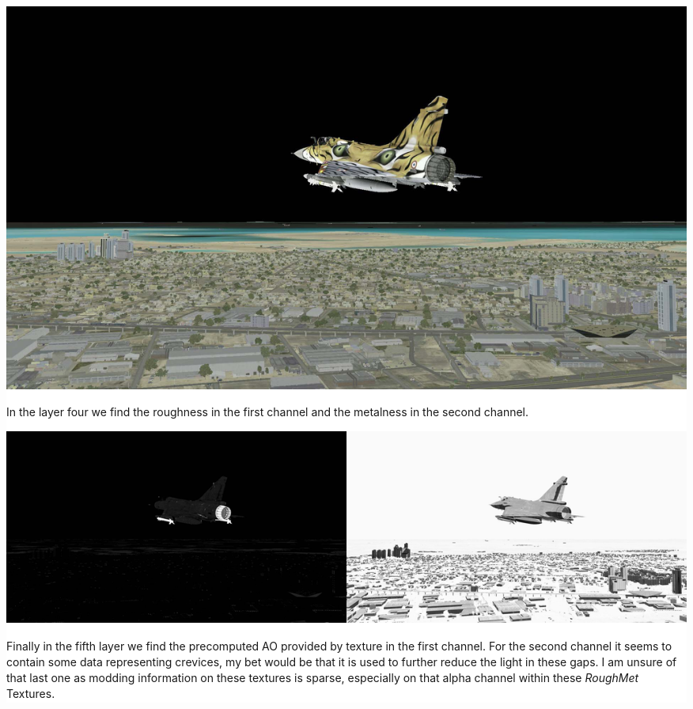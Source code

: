![Albedo](../assets/content/DCS/albedo.jpg)

In the layer four we find the roughness in the first channel and the metalness in the second channel.

![Roughness Metallic](../assets/content/DCS/rough-met.jpg)

Finally in the fifth layer we find the precomputed AO provided by texture in the first channel. For the second channel it seems to contain some data representing crevices, my bet would be that it is used to further reduce the light in these gaps. I am unsure of that last one as modding information on these textures is sparse, especially on that alpha channel within these *RoughMet* Textures.
